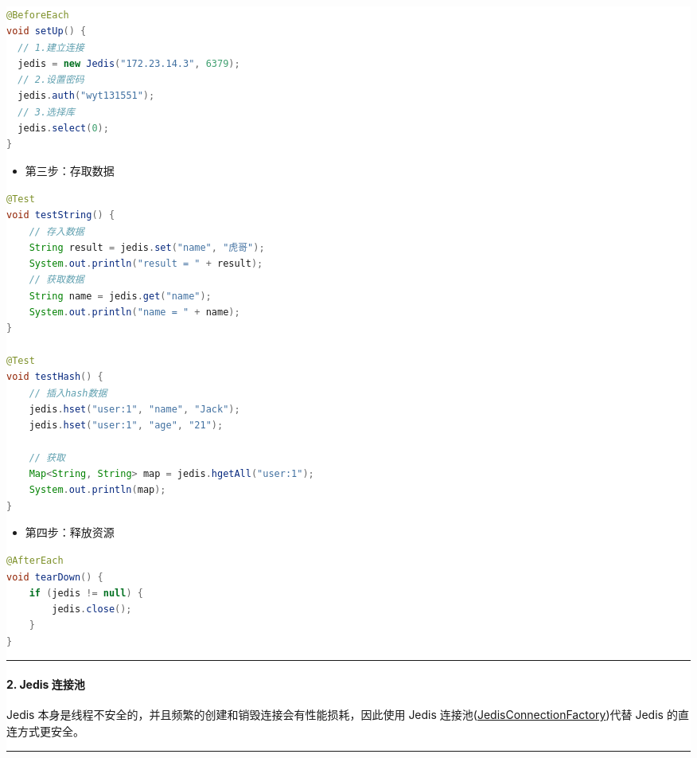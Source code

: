 ```java
@BeforeEach
void setUp() {
  // 1.建立连接
  jedis = new Jedis("172.23.14.3", 6379);
  // 2.设置密码
  jedis.auth("wyt131551");
  // 3.选择库
  jedis.select(0);
}
```

- 第三步：存取数据

```java
@Test
void testString() {
    // 存入数据
    String result = jedis.set("name", "虎哥");
    System.out.println("result = " + result);
    // 获取数据
    String name = jedis.get("name");
    System.out.println("name = " + name);
}

@Test
void testHash() {
    // 插入hash数据
    jedis.hset("user:1", "name", "Jack");
    jedis.hset("user:1", "age", "21");

    // 获取
    Map<String, String> map = jedis.hgetAll("user:1");
    System.out.println(map);
}
```

- 第四步：释放资源

```java
@AfterEach
void tearDown() {
    if (jedis != null) {
        jedis.close();
    }
}
```

---

#### 2. Jedis 连接池

Jedis 本身是线程不安全的，并且频繁的创建和销毁连接会有性能损耗，因此使用 Jedis 连接池([JedisConnectionFactory](./Demo1-first/src/main/java/com/cell/jedis/util/JedisConnectionFactory.java))代替 Jedis 的直连方式更安全。

---